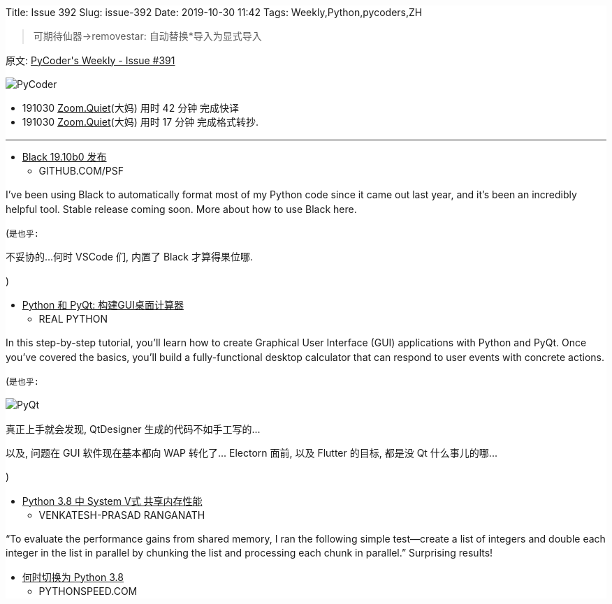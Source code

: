 Title: Issue 392
Slug: issue-392
Date: 2019-10-30 11:42
Tags: Weekly,Python,pycoders,ZH

> 可期待仙器->removestar: 自动替换*导入为显式导入

原文: [PyCoder's Weekly - Issue #391](https://pycoders.com/issues/391)

![PyCoder](https://cdn.pycoders.com/37bdf31dc645f968ffb90196e5d38ff5)

- 191030 [Zoom.Quiet](http://zoomquiet.io/)(大妈) 用时 42 分钟 完成快译
- 191030 [Zoom.Quiet](http://zoomquiet.io/)(大妈) 用时 17 分钟 完成格式转抄.

------




- [Black 19.10b0 发布](https://pycoders.com/link/2771/web)
    + GITHUB.COM/PSF

I’ve been using Black to automatically format most of my Python code since it came out last year, and it’s been an incredibly helpful tool. Stable release coming soon. More about how to use Black here.


(`是也乎:`

不妥协的...何时 VSCode 们, 内置了 Black 才算得果位哪.

)


- [Python 和 PyQt: 构建GUI桌面计算器](https://pycoders.com/link/2768/web)
    + REAL PYTHON

In this step-by-step tutorial, you’ll learn how to create Graphical User Interface (GUI) applications with Python and PyQt. Once you’ve covered the basics, you’ll build a fully-functional desktop calculator that can respond to user events with concrete actions.


(`是也乎:`

![PyQt](http://ydlj.zoomquiet.top/ipic/2019-10-30-ScreenShot%202019-10-30%2010.33.05.jpg)

真正上手就会发现, QtDesigner 生成的代码不如手工写的...

以及, 问题在 GUI 软件现在基本都向 WAP 转化了...
Electorn 面前, 以及 Flutter 的目标, 都是没 Qt 什么事儿的哪...

)


- [Python 3.8 中 System V式 共享内存性能](https://pycoders.com/link/2781/web)
    + VENKATESH-PRASAD RANGANATH

“To evaluate the performance gains from shared memory, I ran the following simple test—create a list of integers and double each integer in the list in parallel by chunking the list and processing each chunk in parallel.” Surprising results!

- [何时切换为 Python 3.8](https://pycoders.com/link/2779/web)
    + PYTHONSPEED.COM
